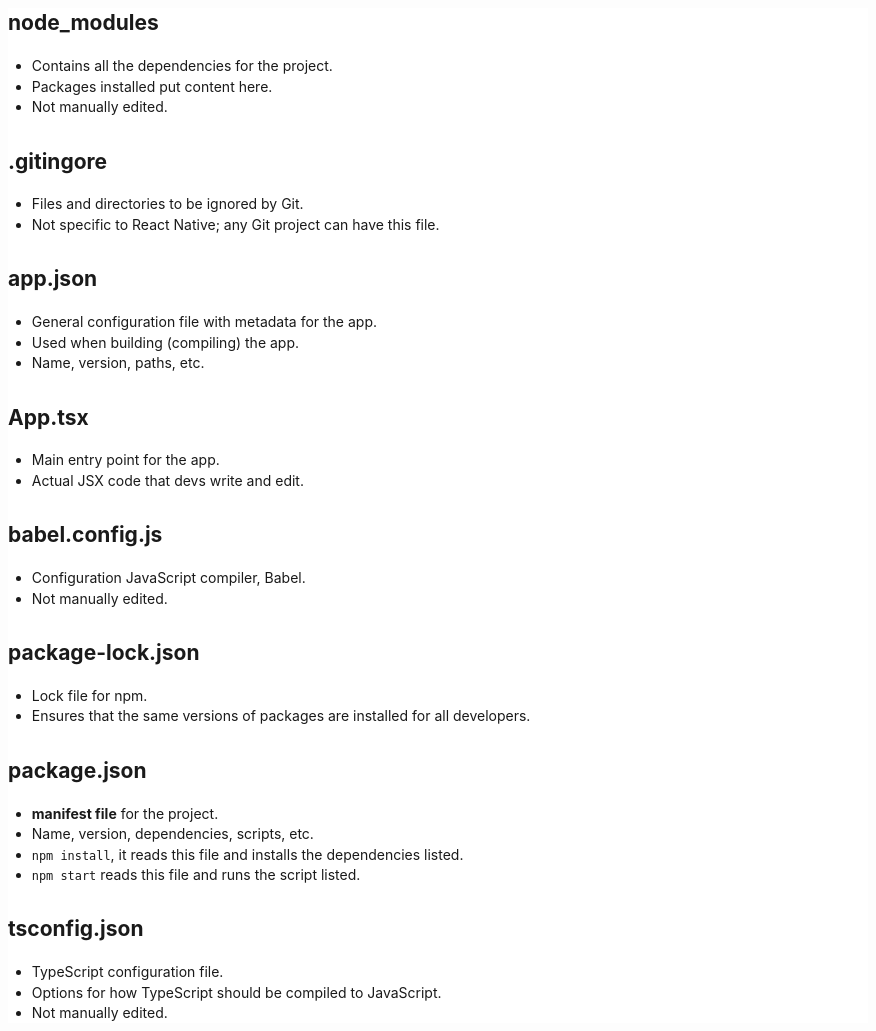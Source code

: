 ## node_modules

- Contains all the dependencies for the project.
- Packages installed put content here.
- Not manually edited.

## .gitingore

- Files and directories to be ignored by Git.
- Not specific to React Native; any Git project can have this file.

## app.json

- General configuration file with metadata for the app.
- Used when building (compiling) the app.
- Name, version, paths, etc.

## App.tsx

- Main entry point for the app.
- Actual JSX code that devs write and edit.

## babel.config.js

- Configuration JavaScript compiler, Babel.
- Not manually edited.

## package-lock.json

- Lock file for npm.
- Ensures that the same versions of packages are installed for all developers.

## package.json

- **manifest file** for the project.
- Name, version, dependencies, scripts, etc.
- `npm install`, it reads this file and installs the dependencies listed.
- `npm start` reads this file and runs the script listed.

## tsconfig.json

- TypeScript configuration file.
- Options for how TypeScript should be compiled to JavaScript.
- Not manually edited.
